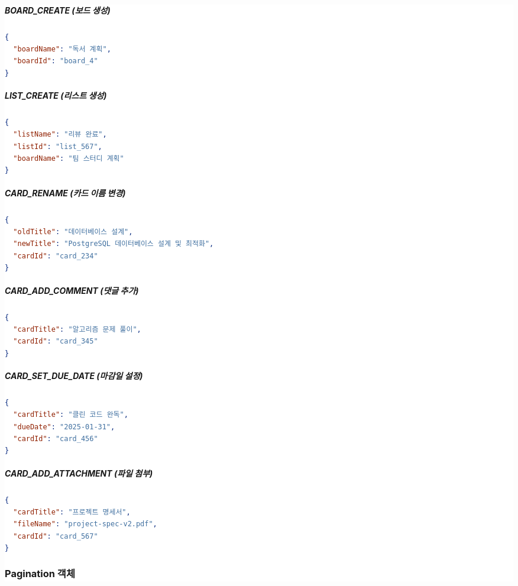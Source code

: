 ##### BOARD_CREATE (보드 생성)
```json
{
  "boardName": "독서 계획",
  "boardId": "board_4"
}
```

##### LIST_CREATE (리스트 생성)
```json
{
  "listName": "리뷰 완료",
  "listId": "list_567",
  "boardName": "팀 스터디 계획"
}
```

##### CARD_RENAME (카드 이름 변경)
```json
{
  "oldTitle": "데이터베이스 설계",
  "newTitle": "PostgreSQL 데이터베이스 설계 및 최적화",
  "cardId": "card_234"
}
```

##### CARD_ADD_COMMENT (댓글 추가)
```json
{
  "cardTitle": "알고리즘 문제 풀이",
  "cardId": "card_345"
}
```

##### CARD_SET_DUE_DATE (마감일 설정)
```json
{
  "cardTitle": "클린 코드 완독",
  "dueDate": "2025-01-31",
  "cardId": "card_456"
}
```

##### CARD_ADD_ATTACHMENT (파일 첨부)
```json
{
  "cardTitle": "프로젝트 명세서",
  "fileName": "project-spec-v2.pdf",
  "cardId": "card_567"
}
```

### Pagination 객체
